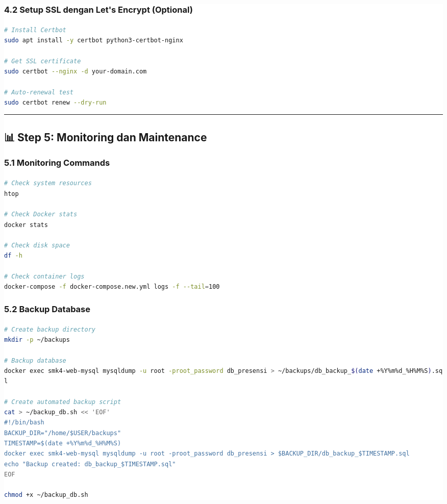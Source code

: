 ### 4.2 Setup SSL dengan Let's Encrypt (Optional)
```bash
# Install Certbot
sudo apt install -y certbot python3-certbot-nginx

# Get SSL certificate
sudo certbot --nginx -d your-domain.com

# Auto-renewal test
sudo certbot renew --dry-run
```

---

## 📊 Step 5: Monitoring dan Maintenance

### 5.1 Monitoring Commands
```bash
# Check system resources
htop

# Check Docker stats
docker stats

# Check disk space
df -h

# Check container logs
docker-compose -f docker-compose.new.yml logs -f --tail=100
```

### 5.2 Backup Database
```bash
# Create backup directory
mkdir -p ~/backups

# Backup database
docker exec smk4-web-mysql mysqldump -u root -proot_password db_presensi > ~/backups/db_backup_$(date +%Y%m%d_%H%M%S).sql

# Create automated backup script
cat > ~/backup_db.sh << 'EOF'
#!/bin/bash
BACKUP_DIR="/home/$USER/backups"
TIMESTAMP=$(date +%Y%m%d_%H%M%S)
docker exec smk4-web-mysql mysqldump -u root -proot_password db_presensi > $BACKUP_DIR/db_backup_$TIMESTAMP.sql
echo "Backup created: db_backup_$TIMESTAMP.sql"
EOF

chmod +x ~/backup_db.sh
```
